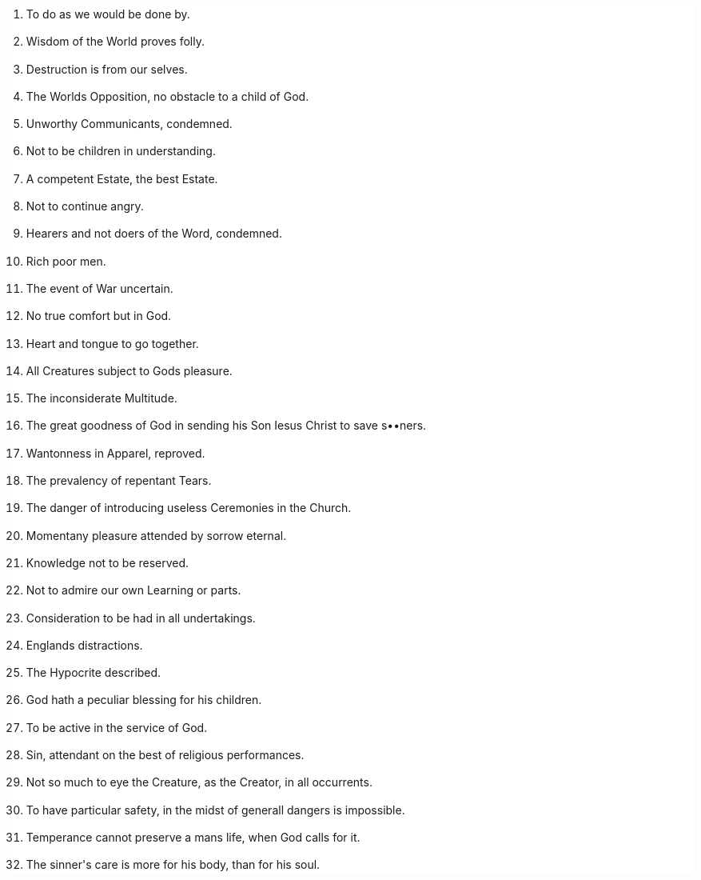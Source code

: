 1.  To do as we would be done by.

1.  Wisdom of the World proves folly.

1.  Destruction is from our selves.

1.  The Worlds Opposition, no obstacle to a child of God.

1.  Unworthy Communicants, condemned.

1. Not to be children in understanding.

1.  A competent Estate, the best Estate.

1. Not to continue angry.

1. Hearers and not doers of the Word, condemned.

1. Rich poor men.

1.  The event of War uncertain.

1.  No true comfort but in God.

1.  Heart and tongue to go together.

1.  All Creatures subject to Gods pleasure.

1. The inconsiderate Multitude.

1. The great goodness of God in sending his Son Iesus Christ
to save s••ners.

1. Wantonness in Apparel, reproved.

1. The prevalency of repentant Tears.

1.  The danger of introducing useless Ceremonies in the Church.

1.  Momentany pleasure attended by sorrow eternal.

1.  Knowledge not to be reserved.

1.  Not to admire our own Learning or parts.

1. Consideration to be had in all undertakings.

1. Englands distractions.

1. The Hypocrite described.

1. God hath a peculiar blessing for his children.

1. To be active in the service of God.

1.  Sin, attendant on the best of religious performances.

1.  Not so much to eye the Creature, as the Creator, in all occurrents.

1.  To have particular safety, in the midst of generall dangers is impossible.

1. Temperance cannot preserve a mans life, when God calls for it.

1. The sinner's care is more for his body, than for his soul.
